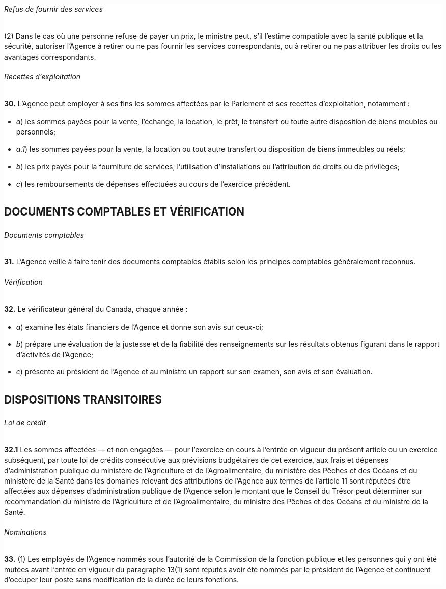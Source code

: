 ###### Refus de fournir des services

(2) Dans le cas où une personne refuse de payer un prix, le ministre peut, s’il l’estime compatible avec la santé publique et la sécurité, autoriser l’Agence à retirer ou ne pas fournir les services correspondants, ou à retirer ou ne pas attribuer les droits ou les avantages correspondants.

###### Recettes d’exploitation

**30.** L’Agence peut employer à ses fins les sommes affectées par le Parlement et ses recettes d’exploitation, notamment :

  * _a_) les sommes payées pour la vente, l’échange, la location, le prêt, le transfert ou toute autre disposition de biens meubles ou personnels;

  * _a.1_) les sommes payées pour la vente, la location ou tout autre transfert ou disposition de biens immeubles ou réels;

  * _b_) les prix payés pour la fourniture de services, l’utilisation d’installations ou l’attribution de droits ou de privilèges;

  * _c_) les remboursements de dépenses effectuées au cours de l’exercice précédent.

## DOCUMENTS COMPTABLES ET VÉRIFICATION

###### Documents comptables

**31.** L’Agence veille à faire tenir des documents comptables établis selon les principes comptables généralement reconnus.

###### Vérification

**32.** Le vérificateur général du Canada, chaque année :

  * _a_) examine les états financiers de l’Agence et donne son avis sur ceux-ci;

  * _b_) prépare une évaluation de la justesse et de la fiabilité des renseignements sur les résultats obtenus figurant dans le rapport d’activités de l’Agence;

  * _c_) présente au président de l’Agence et au ministre un rapport sur son examen, son avis et son évaluation.

## DISPOSITIONS TRANSITOIRES

###### Loi de crédit

**32.1** Les sommes affectées — et non engagées — pour l’exercice en cours à l’entrée en vigueur du présent article ou un exercice subséquent, par toute loi de crédits consécutive aux prévisions budgétaires de cet exercice, aux frais et dépenses d’administration publique du ministère de l’Agriculture et de l’Agroalimentaire, du ministère des Pêches et des Océans et du ministère de la Santé dans les domaines relevant des attributions de l’Agence aux termes de l’article 11 sont réputées être affectées aux dépenses d’administration publique de l’Agence selon le montant que le Conseil du Trésor peut déterminer sur recommandation du ministre de l’Agriculture et de l’Agroalimentaire, du ministre des Pêches et des Océans et du ministre de la Santé.

###### Nominations

**33.** (1) Les employés de l’Agence nommés sous l’autorité de la Commission de la fonction publique et les personnes qui y ont été mutées avant l’entrée en vigueur du paragraphe 13(1) sont réputés avoir été nommés par le président de l’Agence et continuent d’occuper leur poste sans modification de la durée de leurs fonctions.
